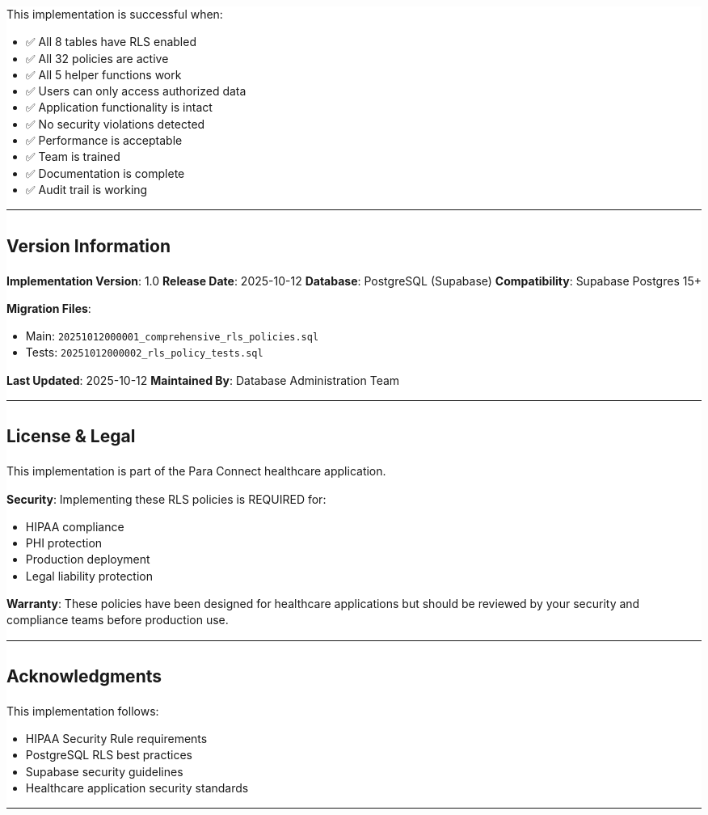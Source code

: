 This implementation is successful when:

- ✅ All 8 tables have RLS enabled
- ✅ All 32 policies are active
- ✅ All 5 helper functions work
- ✅ Users can only access authorized data
- ✅ Application functionality is intact
- ✅ No security violations detected
- ✅ Performance is acceptable
- ✅ Team is trained
- ✅ Documentation is complete
- ✅ Audit trail is working

---

## Version Information

**Implementation Version**: 1.0
**Release Date**: 2025-10-12
**Database**: PostgreSQL (Supabase)
**Compatibility**: Supabase Postgres 15+

**Migration Files**:
- Main: `20251012000001_comprehensive_rls_policies.sql`
- Tests: `20251012000002_rls_policy_tests.sql`

**Last Updated**: 2025-10-12
**Maintained By**: Database Administration Team

---

## License & Legal

This implementation is part of the Para Connect healthcare application.

**Security**: Implementing these RLS policies is REQUIRED for:
- HIPAA compliance
- PHI protection
- Production deployment
- Legal liability protection

**Warranty**: These policies have been designed for healthcare applications but should be reviewed by your security and compliance teams before production use.

---

## Acknowledgments

This implementation follows:
- HIPAA Security Rule requirements
- PostgreSQL RLS best practices
- Supabase security guidelines
- Healthcare application security standards

---